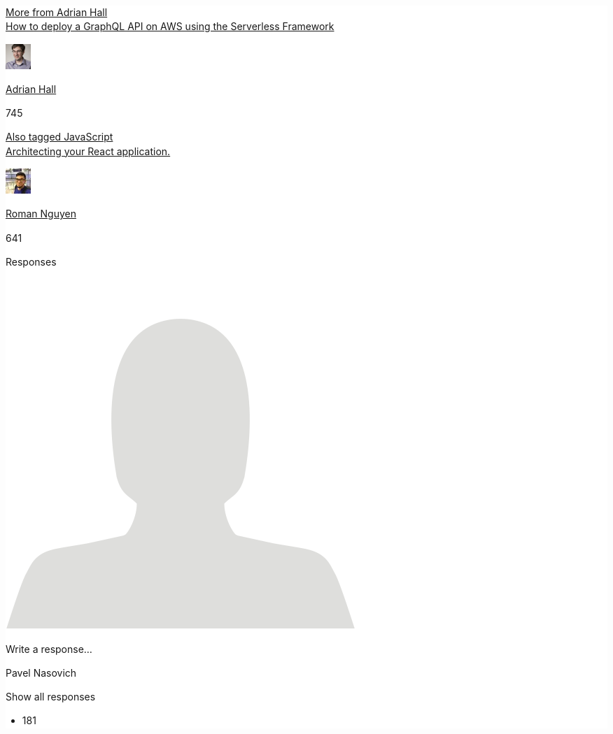 [More from Adrian Hall<br>How to deploy a GraphQL API on AWS using the Serverless Framework](https://read.acloud.guru/deploy-a-graphql-service-on-aws-with-the-serverless-framework-7af8fc22a01d?source=placement_card_footer_grid---------1-44)

[![Go to the profile of Adrian Hall](../_resources/56ce084eb80c4e3b95edd7b095d52797.png)](https://read.acloud.guru/@FizzyInTheHall)

[Adrian Hall](https://read.acloud.guru/@FizzyInTheHall?source=placement_card_footer_grid---------1-44)

745

[](https://blog.usejournal.com/architecting-your-react-application-5af9cd65a891?source=placement_card_footer_grid---------2-43)

[Also tagged JavaScript<br>Architecting your React application.](https://blog.usejournal.com/architecting-your-react-application-5af9cd65a891?source=placement_card_footer_grid---------2-43)

[![Go to the profile of Roman Nguyen](../_resources/31e7d2c3cfdb4c939fb97ad1ace72f62.jpeg)](https://blog.usejournal.com/@march08)

[Roman Nguyen](https://blog.usejournal.com/@march08?source=placement_card_footer_grid---------2-43)

641

Responses

![Pavel Nasovich](../_resources/5452c13d7fe7418d9113f9948e5dfabf.png)

Write a response…

Pavel Nasovich

Show all responses

*   181